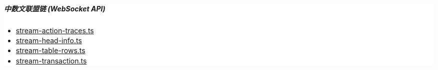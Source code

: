 ##### 中数文联盟链 (WebSocket API)

- [stream-action-traces.ts](./examples/reference/zswlishi/stream-action-traces.ts)
- [stream-head-info.ts](./examples/reference/zswlishi/stream-head-info.ts)
- [stream-table-rows.ts](./examples/reference/zswlishi/stream-table-rows.ts)
- [stream-transaction.ts](./examples/reference/zswlishi/stream-transaction.ts)

